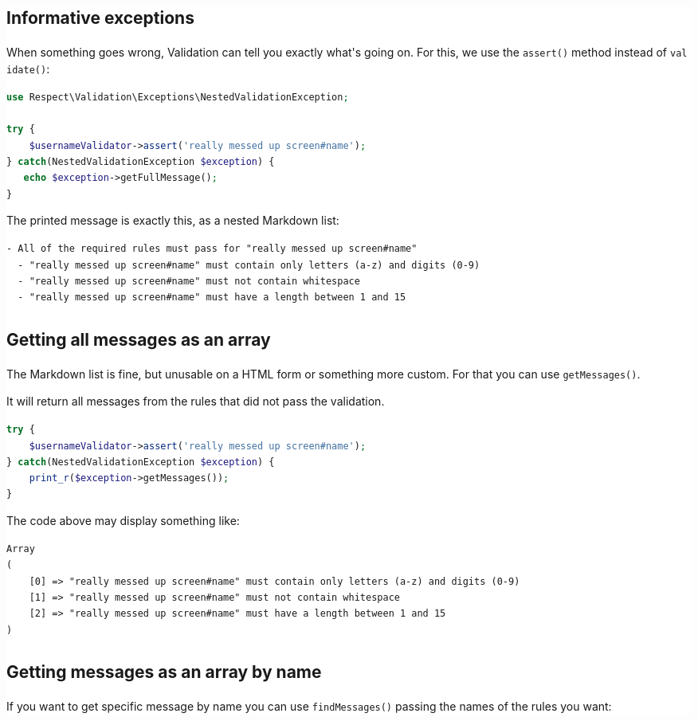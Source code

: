 ## Informative exceptions

When something goes wrong, Validation can tell you exactly what's going on. For this,
we use the `assert()` method instead of `validate()`:

```php
use Respect\Validation\Exceptions\NestedValidationException;

try {
    $usernameValidator->assert('really messed up screen#name');
} catch(NestedValidationException $exception) {
   echo $exception->getFullMessage();
}
```

The printed message is exactly this, as a nested Markdown list:

```no-highlight
- All of the required rules must pass for "really messed up screen#name"
  - "really messed up screen#name" must contain only letters (a-z) and digits (0-9)
  - "really messed up screen#name" must not contain whitespace
  - "really messed up screen#name" must have a length between 1 and 15
```

## Getting all messages as an array

The Markdown list is fine, but unusable on a HTML form or something more custom.
For that you can use `getMessages()`.

It will return all messages from the rules that did not pass the validation.

```php
try {
    $usernameValidator->assert('really messed up screen#name');
} catch(NestedValidationException $exception) {
    print_r($exception->getMessages());
}
```

The code above may display something like:

```no-highlight
Array
(
    [0] => "really messed up screen#name" must contain only letters (a-z) and digits (0-9)
    [1] => "really messed up screen#name" must not contain whitespace
    [2] => "really messed up screen#name" must have a length between 1 and 15
)
```

## Getting messages as an array by name

If you want to get specific message by name you can use `findMessages()` passing
the names of the rules you want:
